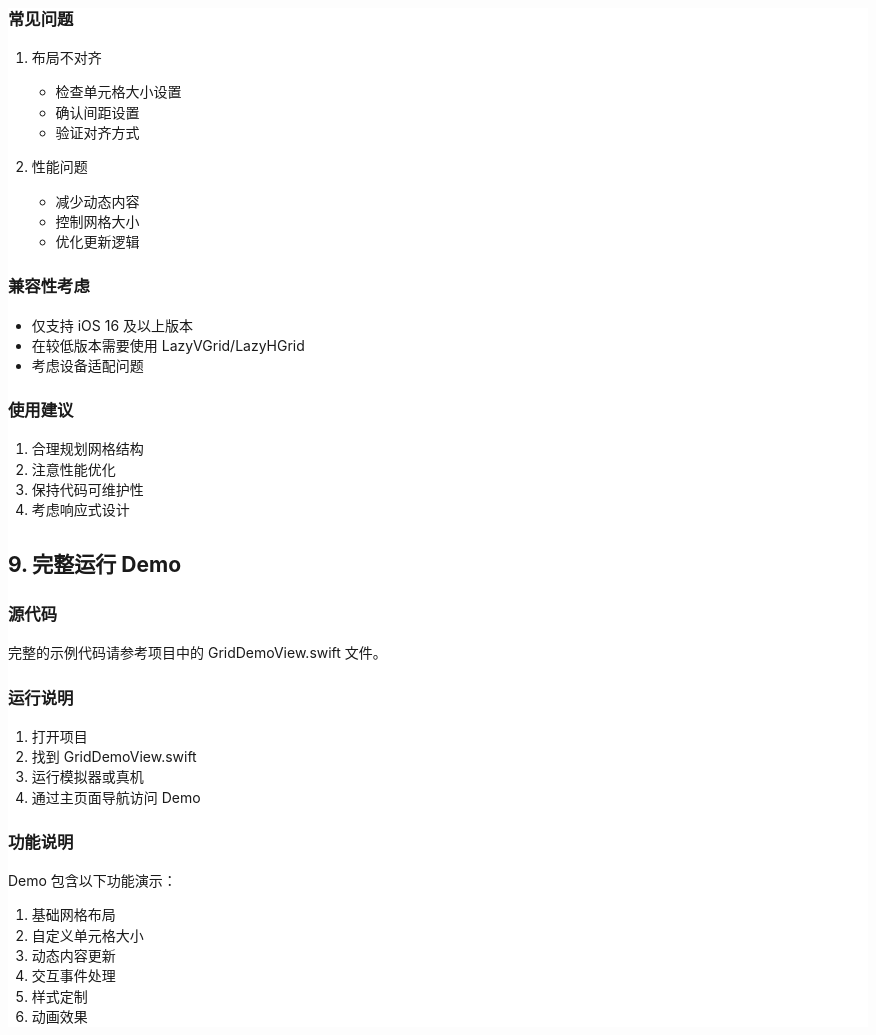 ### 常见问题

1. 布局不对齐

   - 检查单元格大小设置
   - 确认间距设置
   - 验证对齐方式

2. 性能问题
   - 减少动态内容
   - 控制网格大小
   - 优化更新逻辑

### 兼容性考虑

- 仅支持 iOS 16 及以上版本
- 在较低版本需要使用 LazyVGrid/LazyHGrid
- 考虑设备适配问题

### 使用建议

1. 合理规划网格结构
2. 注意性能优化
3. 保持代码可维护性
4. 考虑响应式设计

## 9. 完整运行 Demo

### 源代码

完整的示例代码请参考项目中的 GridDemoView.swift 文件。

### 运行说明

1. 打开项目
2. 找到 GridDemoView.swift
3. 运行模拟器或真机
4. 通过主页面导航访问 Demo

### 功能说明

Demo 包含以下功能演示：

1. 基础网格布局
2. 自定义单元格大小
3. 动态内容更新
4. 交互事件处理
5. 样式定制
6. 动画效果
